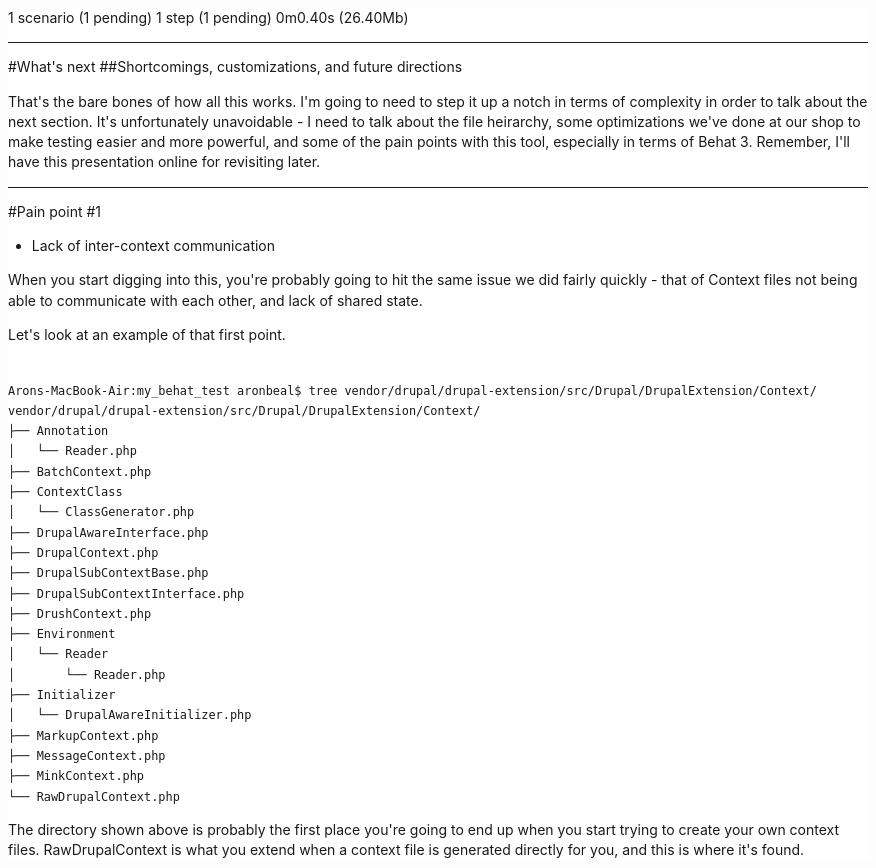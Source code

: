 1 scenario (1 pending)
1 step (1 pending)
0m0.40s (26.40Mb)
	</code></pre>

---------------------------------------------
#What's next
##Shortcomings, customizations, and future directions


<aside class="notes">
	That's the bare bones of how all this works.  I'm going to need to step it up a notch in terms of complexity in order to talk about the next section.  It's unfortunately unavoidable - I need to talk about the file heirarchy, some optimizations we've done at our shop to make testing easier and more powerful, and some of the pain points with this tool, especially in terms of Behat 3.  Remember, I'll have this presentation online for revisiting later.</aside>

---------------------------------------------
#Pain point #1

- Lack of inter-context communication

<aside class="notes">
When you start digging into this, you're probably going to hit the same issue we did fairly quickly - that of Context files not being able to communicate with each other, and lack of shared state.

Let's look at an example of that first point.
	</aside>

<pre><code class="bash" data-trim>
Arons-MacBook-Air:my_behat_test aronbeal$ tree vendor/drupal/drupal-extension/src/Drupal/DrupalExtension/Context/
vendor/drupal/drupal-extension/src/Drupal/DrupalExtension/Context/
├── Annotation
│   └── Reader.php
├── BatchContext.php
├── ContextClass
│   └── ClassGenerator.php
├── DrupalAwareInterface.php
├── DrupalContext.php
├── DrupalSubContextBase.php
├── DrupalSubContextInterface.php
├── DrushContext.php
├── Environment
│   └── Reader
│       └── Reader.php
├── Initializer
│   └── DrupalAwareInitializer.php
├── MarkupContext.php
├── MessageContext.php
├── MinkContext.php
└── RawDrupalContext.php
</code></pre>
<aside class="notes">
The directory shown above is probably the first place you're going to end up when you start trying to create your own context files.  RawDrupalContext is what you extend when a context file is generated directly for you, and this is where it's found.
